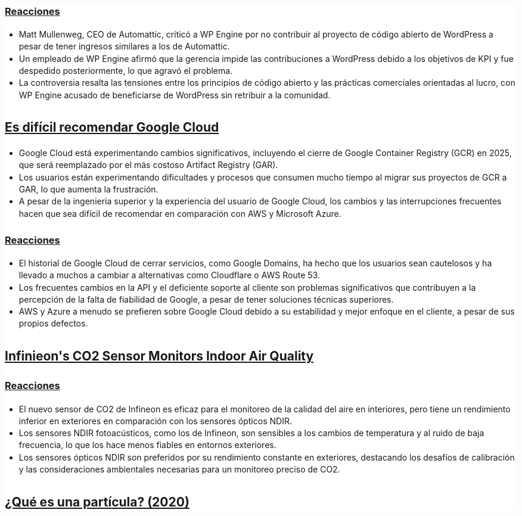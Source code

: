 ### [Reacciones](https://news.ycombinator.com/item?id=41613628)

- Matt Mullenweg, CEO de Automattic, criticó a WP Engine por no contribuir al proyecto de código abierto de WordPress a pesar de tener ingresos similares a los de Automattic.
- Un empleado de WP Engine afirmó que la gerencia impide las contribuciones a WordPress debido a los objetivos de KPI y fue despedido posteriormente, lo que agravó el problema.
- La controversia resalta las tensiones entre los principios de código abierto y las prácticas comerciales orientadas al lucro, con WP Engine acusado de beneficiarse de WordPress sin retribuir a la comunidad.

## [Es difícil recomendar Google Cloud](https://ashishb.net/programming/google-cloud/)

- Google Cloud está experimentando cambios significativos, incluyendo el cierre de Google Container Registry (GCR) en 2025, que será reemplazado por el más costoso Artifact Registry (GAR).
- Los usuarios están experimentando dificultades y procesos que consumen mucho tiempo al migrar sus proyectos de GCR a GAR, lo que aumenta la frustración.
- A pesar de la ingeniería superior y la experiencia del usuario de Google Cloud, los cambios y las interrupciones frecuentes hacen que sea difícil de recomendar en comparación con AWS y Microsoft Azure.

### [Reacciones](https://news.ycombinator.com/item?id=41614795)

- El historial de Google Cloud de cerrar servicios, como Google Domains, ha hecho que los usuarios sean cautelosos y ha llevado a muchos a cambiar a alternativas como Cloudflare o AWS Route 53.
- Los frecuentes cambios en la API y el deficiente soporte al cliente son problemas significativos que contribuyen a la percepción de la falta de fiabilidad de Google, a pesar de tener soluciones técnicas superiores.
- AWS y Azure a menudo se prefieren sobre Google Cloud debido a su estabilidad y mejor enfoque en el cliente, a pesar de sus propios defectos.

## [Infinieon's CO2 Sensor Monitors Indoor Air Quality](https://www.allaboutcircuits.com/news/infineons-co2-sensor-precisely-monitors-indoor-air-quality/)

### [Reacciones](https://news.ycombinator.com/item?id=41611965)

- El nuevo sensor de CO2 de Infineon es eficaz para el monitoreo de la calidad del aire en interiores, pero tiene un rendimiento inferior en exteriores en comparación con los sensores ópticos NDIR.
- Los sensores NDIR fotoacústicos, como los de Infineon, son sensibles a los cambios de temperatura y al ruido de baja frecuencia, lo que los hace menos fiables en entornos exteriores.
- Los sensores ópticos NDIR son preferidos por su rendimiento constante en exteriores, destacando los desafíos de calibración y las consideraciones ambientales necesarias para un monitoreo preciso de CO2.

## [¿Qué es una partícula? (2020)](https://www.quantamagazine.org/what-is-a-particle-20201112/)
